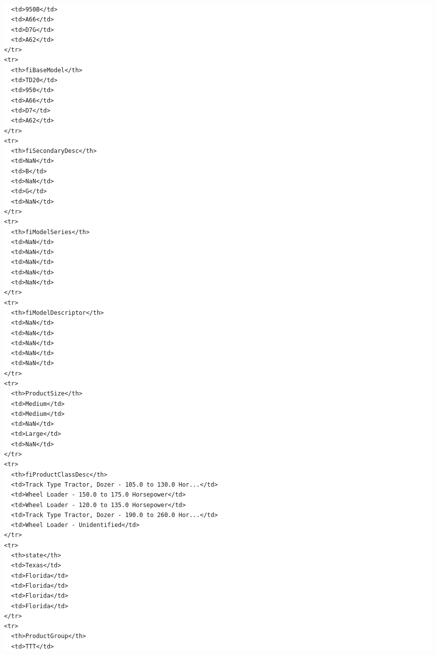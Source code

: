       <td>950B</td>
      <td>A66</td>
      <td>D7G</td>
      <td>A62</td>
    </tr>
    <tr>
      <th>fiBaseModel</th>
      <td>TD20</td>
      <td>950</td>
      <td>A66</td>
      <td>D7</td>
      <td>A62</td>
    </tr>
    <tr>
      <th>fiSecondaryDesc</th>
      <td>NaN</td>
      <td>B</td>
      <td>NaN</td>
      <td>G</td>
      <td>NaN</td>
    </tr>
    <tr>
      <th>fiModelSeries</th>
      <td>NaN</td>
      <td>NaN</td>
      <td>NaN</td>
      <td>NaN</td>
      <td>NaN</td>
    </tr>
    <tr>
      <th>fiModelDescriptor</th>
      <td>NaN</td>
      <td>NaN</td>
      <td>NaN</td>
      <td>NaN</td>
      <td>NaN</td>
    </tr>
    <tr>
      <th>ProductSize</th>
      <td>Medium</td>
      <td>Medium</td>
      <td>NaN</td>
      <td>Large</td>
      <td>NaN</td>
    </tr>
    <tr>
      <th>fiProductClassDesc</th>
      <td>Track Type Tractor, Dozer - 105.0 to 130.0 Hor...</td>
      <td>Wheel Loader - 150.0 to 175.0 Horsepower</td>
      <td>Wheel Loader - 120.0 to 135.0 Horsepower</td>
      <td>Track Type Tractor, Dozer - 190.0 to 260.0 Hor...</td>
      <td>Wheel Loader - Unidentified</td>
    </tr>
    <tr>
      <th>state</th>
      <td>Texas</td>
      <td>Florida</td>
      <td>Florida</td>
      <td>Florida</td>
      <td>Florida</td>
    </tr>
    <tr>
      <th>ProductGroup</th>
      <td>TTT</td>